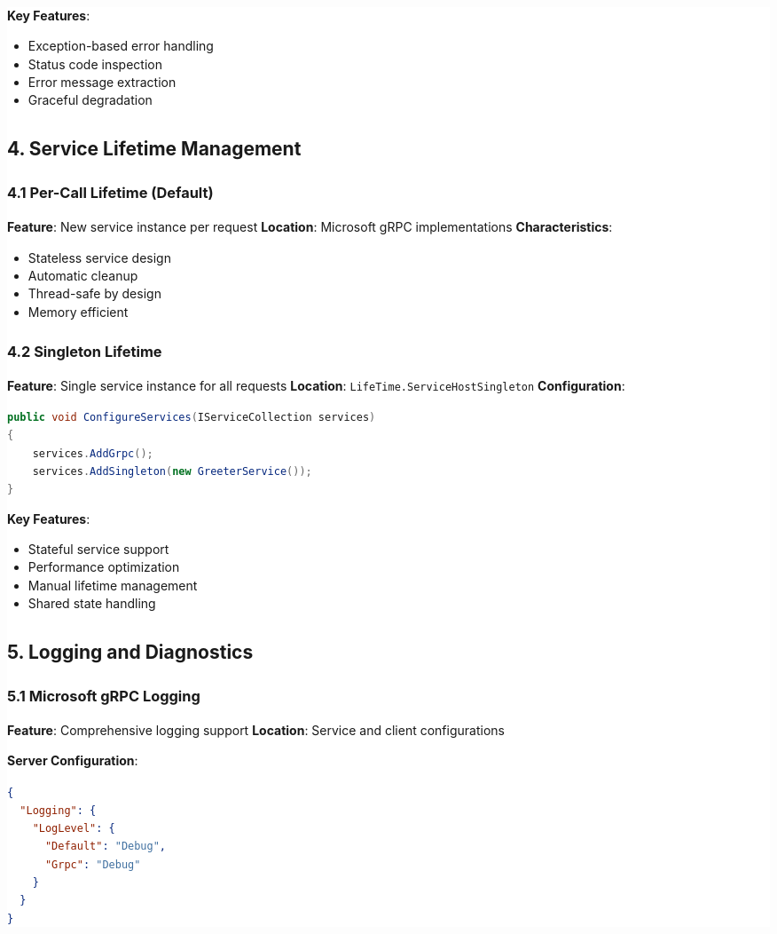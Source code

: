 **Key Features**:
- Exception-based error handling
- Status code inspection
- Error message extraction
- Graceful degradation

## 4. Service Lifetime Management

### 4.1 Per-Call Lifetime (Default)
**Feature**: New service instance per request
**Location**: Microsoft gRPC implementations
**Characteristics**:
- Stateless service design
- Automatic cleanup
- Thread-safe by design
- Memory efficient

### 4.2 Singleton Lifetime
**Feature**: Single service instance for all requests
**Location**: `LifeTime.ServiceHostSingleton`
**Configuration**:
```csharp
public void ConfigureServices(IServiceCollection services)
{
    services.AddGrpc();
    services.AddSingleton(new GreeterService());
}
```

**Key Features**:
- Stateful service support
- Performance optimization
- Manual lifetime management
- Shared state handling

## 5. Logging and Diagnostics

### 5.1 Microsoft gRPC Logging
**Feature**: Comprehensive logging support
**Location**: Service and client configurations

**Server Configuration**:
```json
{
  "Logging": {
    "LogLevel": {
      "Default": "Debug",
      "Grpc": "Debug"
    }
  }
}
```
